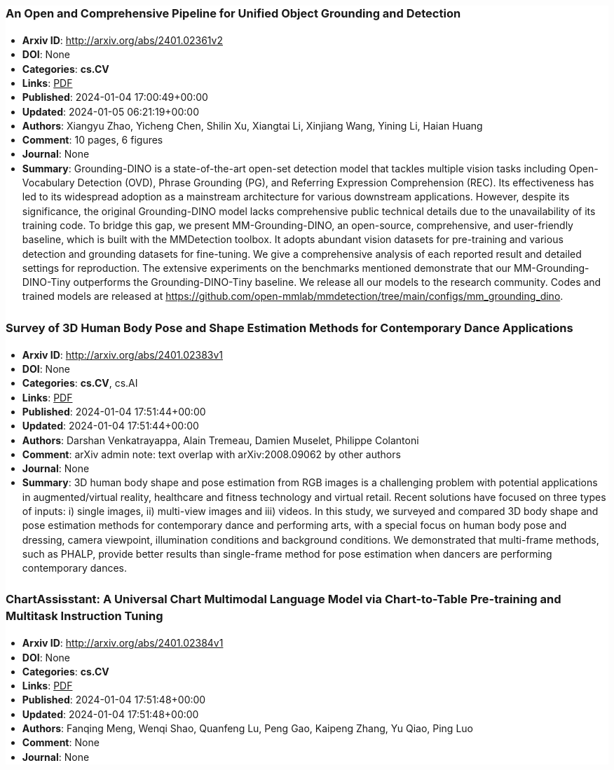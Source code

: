 

### An Open and Comprehensive Pipeline for Unified Object Grounding and Detection
- **Arxiv ID**: http://arxiv.org/abs/2401.02361v2
- **DOI**: None
- **Categories**: **cs.CV**
- **Links**: [PDF](http://arxiv.org/pdf/2401.02361v2)
- **Published**: 2024-01-04 17:00:49+00:00
- **Updated**: 2024-01-05 06:21:19+00:00
- **Authors**: Xiangyu Zhao, Yicheng Chen, Shilin Xu, Xiangtai Li, Xinjiang Wang, Yining Li, Haian Huang
- **Comment**: 10 pages, 6 figures
- **Journal**: None
- **Summary**: Grounding-DINO is a state-of-the-art open-set detection model that tackles multiple vision tasks including Open-Vocabulary Detection (OVD), Phrase Grounding (PG), and Referring Expression Comprehension (REC). Its effectiveness has led to its widespread adoption as a mainstream architecture for various downstream applications. However, despite its significance, the original Grounding-DINO model lacks comprehensive public technical details due to the unavailability of its training code. To bridge this gap, we present MM-Grounding-DINO, an open-source, comprehensive, and user-friendly baseline, which is built with the MMDetection toolbox. It adopts abundant vision datasets for pre-training and various detection and grounding datasets for fine-tuning. We give a comprehensive analysis of each reported result and detailed settings for reproduction. The extensive experiments on the benchmarks mentioned demonstrate that our MM-Grounding-DINO-Tiny outperforms the Grounding-DINO-Tiny baseline. We release all our models to the research community. Codes and trained models are released at https://github.com/open-mmlab/mmdetection/tree/main/configs/mm_grounding_dino.



### Survey of 3D Human Body Pose and Shape Estimation Methods for Contemporary Dance Applications
- **Arxiv ID**: http://arxiv.org/abs/2401.02383v1
- **DOI**: None
- **Categories**: **cs.CV**, cs.AI
- **Links**: [PDF](http://arxiv.org/pdf/2401.02383v1)
- **Published**: 2024-01-04 17:51:44+00:00
- **Updated**: 2024-01-04 17:51:44+00:00
- **Authors**: Darshan Venkatrayappa, Alain Tremeau, Damien Muselet, Philippe Colantoni
- **Comment**: arXiv admin note: text overlap with arXiv:2008.09062 by other authors
- **Journal**: None
- **Summary**: 3D human body shape and pose estimation from RGB images is a challenging problem with potential applications in augmented/virtual reality, healthcare and fitness technology and virtual retail. Recent solutions have focused on three types of inputs: i) single images, ii) multi-view images and iii) videos. In this study, we surveyed and compared 3D body shape and pose estimation methods for contemporary dance and performing arts, with a special focus on human body pose and dressing, camera viewpoint, illumination conditions and background conditions. We demonstrated that multi-frame methods, such as PHALP, provide better results than single-frame method for pose estimation when dancers are performing contemporary dances.



### ChartAssisstant: A Universal Chart Multimodal Language Model via Chart-to-Table Pre-training and Multitask Instruction Tuning
- **Arxiv ID**: http://arxiv.org/abs/2401.02384v1
- **DOI**: None
- **Categories**: **cs.CV**
- **Links**: [PDF](http://arxiv.org/pdf/2401.02384v1)
- **Published**: 2024-01-04 17:51:48+00:00
- **Updated**: 2024-01-04 17:51:48+00:00
- **Authors**: Fanqing Meng, Wenqi Shao, Quanfeng Lu, Peng Gao, Kaipeng Zhang, Yu Qiao, Ping Luo
- **Comment**: None
- **Journal**: None